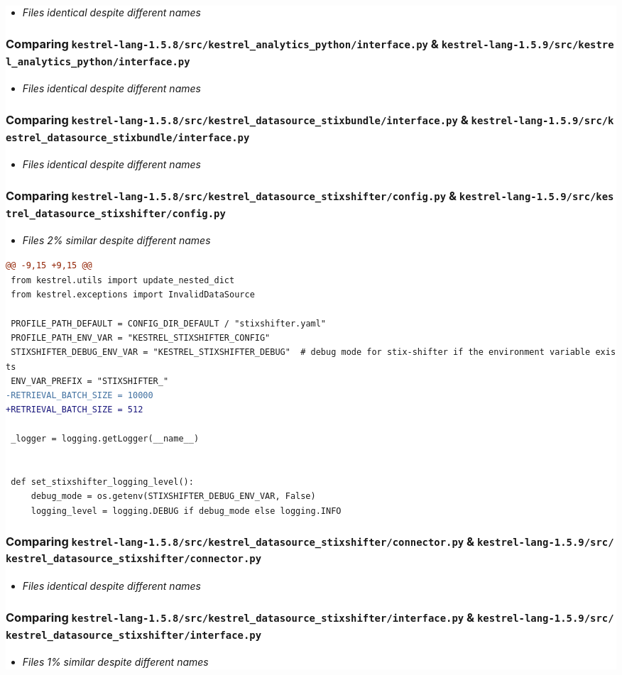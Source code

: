  * *Files identical despite different names*

### Comparing `kestrel-lang-1.5.8/src/kestrel_analytics_python/interface.py` & `kestrel-lang-1.5.9/src/kestrel_analytics_python/interface.py`

 * *Files identical despite different names*

### Comparing `kestrel-lang-1.5.8/src/kestrel_datasource_stixbundle/interface.py` & `kestrel-lang-1.5.9/src/kestrel_datasource_stixbundle/interface.py`

 * *Files identical despite different names*

### Comparing `kestrel-lang-1.5.8/src/kestrel_datasource_stixshifter/config.py` & `kestrel-lang-1.5.9/src/kestrel_datasource_stixshifter/config.py`

 * *Files 2% similar despite different names*

```diff
@@ -9,15 +9,15 @@
 from kestrel.utils import update_nested_dict
 from kestrel.exceptions import InvalidDataSource
 
 PROFILE_PATH_DEFAULT = CONFIG_DIR_DEFAULT / "stixshifter.yaml"
 PROFILE_PATH_ENV_VAR = "KESTREL_STIXSHIFTER_CONFIG"
 STIXSHIFTER_DEBUG_ENV_VAR = "KESTREL_STIXSHIFTER_DEBUG"  # debug mode for stix-shifter if the environment variable exists
 ENV_VAR_PREFIX = "STIXSHIFTER_"
-RETRIEVAL_BATCH_SIZE = 10000
+RETRIEVAL_BATCH_SIZE = 512
 
 _logger = logging.getLogger(__name__)
 
 
 def set_stixshifter_logging_level():
     debug_mode = os.getenv(STIXSHIFTER_DEBUG_ENV_VAR, False)
     logging_level = logging.DEBUG if debug_mode else logging.INFO
```

### Comparing `kestrel-lang-1.5.8/src/kestrel_datasource_stixshifter/connector.py` & `kestrel-lang-1.5.9/src/kestrel_datasource_stixshifter/connector.py`

 * *Files identical despite different names*

### Comparing `kestrel-lang-1.5.8/src/kestrel_datasource_stixshifter/interface.py` & `kestrel-lang-1.5.9/src/kestrel_datasource_stixshifter/interface.py`

 * *Files 1% similar despite different names*
